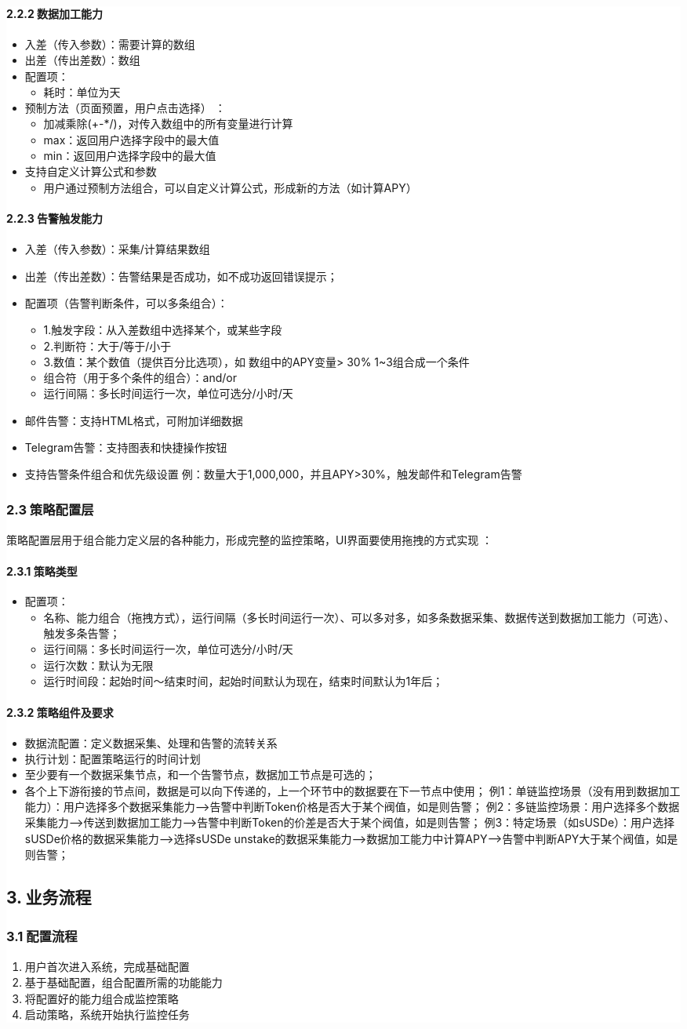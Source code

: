 #### 2.2.2 数据加工能力
- 入差（传入参数）：需要计算的数组
- 出差（传出差数）：数组
- 配置项：
  - 耗时：单位为天
- 预制方法（页面预置，用户点击选择） ：
  - 加减乘除(+-*/)，对传入数组中的所有变量进行计算
  - max：返回用户选择字段中的最大值
  - min：返回用户选择字段中的最大值
- 支持自定义计算公式和参数
  - 用户通过预制方法组合，可以自定义计算公式，形成新的方法（如计算APY）

#### 2.2.3 告警触发能力
- 入差（传入参数）：采集/计算结果数组
- 出差（传出差数）：告警结果是否成功，如不成功返回错误提示；
- 配置项（告警判断条件，可以多条组合）：
  - 1.触发字段：从入差数组中选择某个，或某些字段
  - 2.判断符：大于/等于/小于 
  - 3.数值：某个数值（提供百分比选项），如 数组中的APY变量> 30%
  1~3组合成一个条件
  - 组合符（用于多个条件的组合）：and/or
  - 运行间隔：多长时间运行一次，单位可选分/小时/天
  
- 邮件告警：支持HTML格式，可附加详细数据
- Telegram告警：支持图表和快捷操作按钮
- 支持告警条件组合和优先级设置
例：数量大于1,000,000，并且APY>30%，触发邮件和Telegram告警

### 2.3 策略配置层

策略配置层用于组合能力定义层的各种能力，形成完整的监控策略，UI界面要使用拖拽的方式实现 ：

#### 2.3.1 策略类型
- 配置项：
  - 名称、能力组合（拖拽方式），运行间隔（多长时间运行一次）、可以多对多，如多条数据采集、数据传送到数据加工能力（可选）、触发多条告警；
  - 运行间隔：多长时间运行一次，单位可选分/小时/天
  - 运行次数：默认为无限
  - 运行时间段：起始时间～结束时间，起始时间默认为现在，结束时间默认为1年后；


#### 2.3.2 策略组件及要求
- 数据流配置：定义数据采集、处理和告警的流转关系
- 执行计划：配置策略运行的时间计划
- 至少要有一个数据采集节点，和一个告警节点，数据加工节点是可选的；
- 各个上下游衔接的节点间，数据是可以向下传递的，上一个环节中的数据要在下一节点中使用；
例1：单链监控场景（没有用到数据加工能力）：用户选择多个数据采集能力-->告警中判断Token价格是否大于某个阀值，如是则告警；
例2：多链监控场景：用户选择多个数据采集能力-->传送到数据加工能力-->告警中判断Token的价差是否大于某个阀值，如是则告警；
例3：特定场景（如sUSDe）：用户选择sUSDe价格的数据采集能力-->选择sUSDe unstake的数据采集能力-->数据加工能力中计算APY-->告警中判断APY大于某个阀值，如是则告警；
## 3. 业务流程

### 3.1 配置流程
1. 用户首次进入系统，完成基础配置
2. 基于基础配置，组合配置所需的功能能力
3. 将配置好的能力组合成监控策略
4. 启动策略，系统开始执行监控任务
